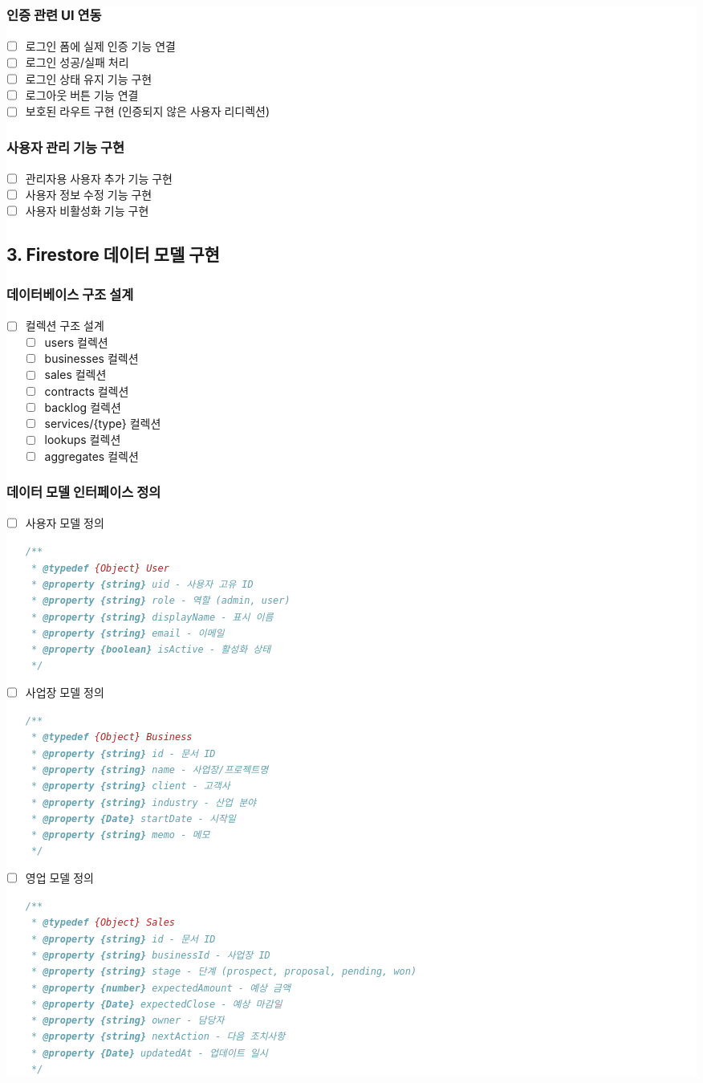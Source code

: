 ### 인증 관련 UI 연동
- [ ] 로그인 폼에 실제 인증 기능 연결
- [ ] 로그인 성공/실패 처리
- [ ] 로그인 상태 유지 기능 구현
- [ ] 로그아웃 버튼 기능 연결
- [ ] 보호된 라우트 구현 (인증되지 않은 사용자 리디렉션)

### 사용자 관리 기능 구현
- [ ] 관리자용 사용자 추가 기능 구현
- [ ] 사용자 정보 수정 기능 구현
- [ ] 사용자 비활성화 기능 구현

## 3. Firestore 데이터 모델 구현

### 데이터베이스 구조 설계
- [ ] 컬렉션 구조 설계
  - [ ] users 컬렉션
  - [ ] businesses 컬렉션
  - [ ] sales 컬렉션
  - [ ] contracts 컬렉션
  - [ ] backlog 컬렉션
  - [ ] services/{type} 컬렉션
  - [ ] lookups 컬렉션
  - [ ] aggregates 컬렉션

### 데이터 모델 인터페이스 정의
- [ ] 사용자 모델 정의
  ```javascript
  /**
   * @typedef {Object} User
   * @property {string} uid - 사용자 고유 ID
   * @property {string} role - 역할 (admin, user)
   * @property {string} displayName - 표시 이름
   * @property {string} email - 이메일
   * @property {boolean} isActive - 활성화 상태
   */
  ```
- [ ] 사업장 모델 정의
  ```javascript
  /**
   * @typedef {Object} Business
   * @property {string} id - 문서 ID
   * @property {string} name - 사업장/프로젝트명
   * @property {string} client - 고객사
   * @property {string} industry - 산업 분야
   * @property {Date} startDate - 시작일
   * @property {string} memo - 메모
   */
  ```
- [ ] 영업 모델 정의
  ```javascript
  /**
   * @typedef {Object} Sales
   * @property {string} id - 문서 ID
   * @property {string} businessId - 사업장 ID
   * @property {string} stage - 단계 (prospect, proposal, pending, won)
   * @property {number} expectedAmount - 예상 금액
   * @property {Date} expectedClose - 예상 마감일
   * @property {string} owner - 담당자
   * @property {string} nextAction - 다음 조치사항
   * @property {Date} updatedAt - 업데이트 일시
   */
  ```